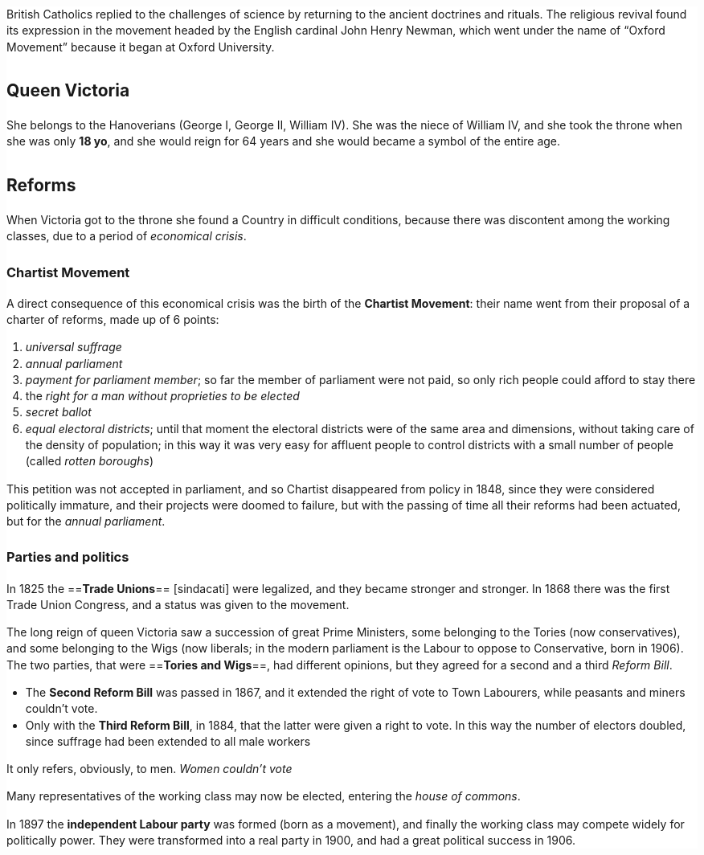 British Catholics replied to the challenges of science by returning to the ancient doctrines and rituals. The religious revival found its expression in the movement headed by the English cardinal John Henry Newman, which went under the name of “Oxford Movement” because it began at Oxford University.

## Queen Victoria
She belongs to the Hanoverians (George I, George II, William IV). She was the niece of William IV, and she took the throne when she was only **18 yo**, and she would reign for 64 years and she would became a symbol of the entire age.

## Reforms

When Victoria got to the throne she found a Country in difficult conditions, because there was discontent among the working classes, due to a period of _economical crisis_.
### Chartist Movement
A direct consequence of this economical crisis was the birth of the **Chartist Movement**: their name went from their proposal of a charter of reforms, made up of 6 points:
1. _universal suffrage_
2. _annual parliament_
3. _payment for parliament member_; so far the member of parliament were not paid, so only rich people could afford to stay there
4. the _right for a man without proprieties to be elected_
5. _secret ballot_
6. _equal electoral districts_; until that moment the electoral districts were of the same area and dimensions, without taking care of the density of population; in this way it was very easy for affluent people to control districts with a small number of people (called _rotten boroughs_)

This petition was not accepted in parliament, and so Chartist disappeared from policy in 1848, since they were considered politically immature, and their projects were doomed to failure, but with the passing of time all their reforms had been actuated, but for the _annual parliament_.

### Parties and politics

In 1825 the ==**Trade Unions**== [sindacati] were legalized, and they became stronger and stronger. In 1868 there was the first Trade Union Congress, and a status was given to the movement.

The long reign of queen Victoria saw a succession of great Prime Ministers, some belonging to the Tories (now conservatives), and some belonging to the Wigs (now liberals; in the modern parliament is the Labour to oppose to Conservative, born in 1906).
The two parties, that were ==**Tories and Wigs**==, had different opinions, but they agreed for a second and a third _Reform Bill_.
* The **Second Reform Bill** was passed in 1867, and it extended the right of vote to Town Labourers, while peasants and miners couldn’t vote.
* Only with the **Third Reform Bill**, in 1884, that the latter were given a right to vote. In this way the number of electors doubled, since suffrage had been extended to all male workers

It only refers, obviously, to men. _Women couldn’t vote_

Many representatives of the working class may now be elected, entering the _house of commons_.

In 1897 the **independent Labour party** was formed (born as a movement), and finally the working class may compete widely for politically power. They were transformed into a real party in 1900, and had a great political success in 1906.
